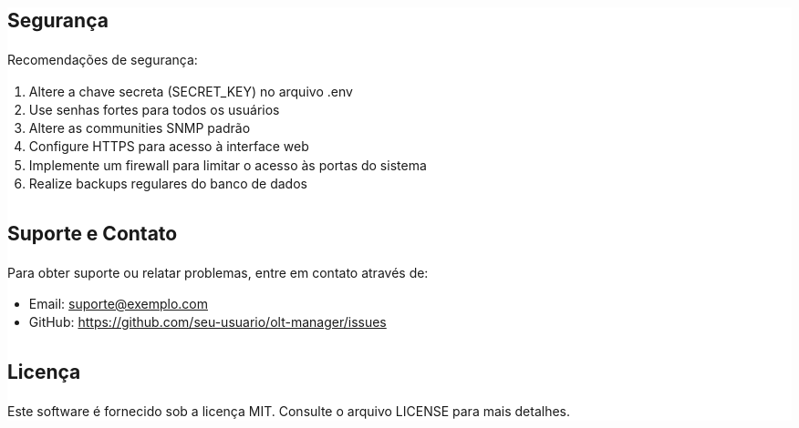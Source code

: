 ## Segurança

Recomendações de segurança:

1. Altere a chave secreta (SECRET_KEY) no arquivo .env
2. Use senhas fortes para todos os usuários
3. Altere as communities SNMP padrão
4. Configure HTTPS para acesso à interface web
5. Implemente um firewall para limitar o acesso às portas do sistema
6. Realize backups regulares do banco de dados

## Suporte e Contato

Para obter suporte ou relatar problemas, entre em contato através de:

- Email: suporte@exemplo.com
- GitHub: https://github.com/seu-usuario/olt-manager/issues

## Licença

Este software é fornecido sob a licença MIT. Consulte o arquivo LICENSE para mais detalhes.
